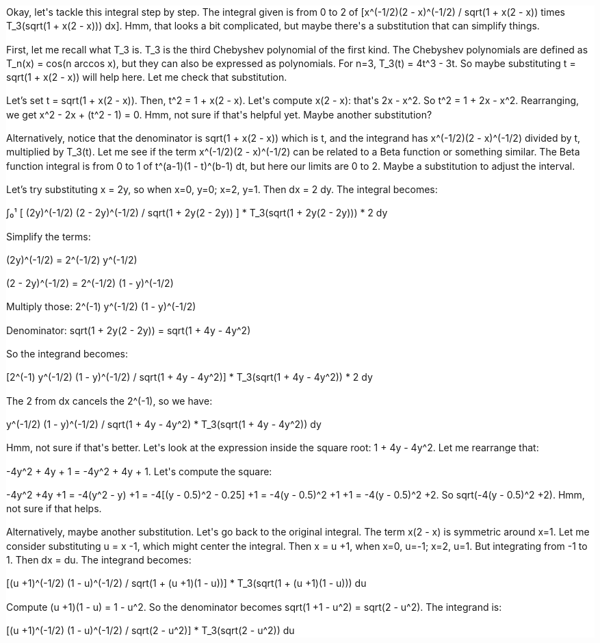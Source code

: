 <think>
Okay, let's tackle this integral step by step. The integral given is from 0 to 2 of [x^(-1/2)(2 - x)^(-1/2) / sqrt(1 + x(2 - x)) times T_3(sqrt(1 + x(2 - x))) dx]. Hmm, that looks a bit complicated, but maybe there's a substitution that can simplify things.

First, let me recall what T_3 is. T_3 is the third Chebyshev polynomial of the first kind. The Chebyshev polynomials are defined as T_n(x) = cos(n arccos x), but they can also be expressed as polynomials. For n=3, T_3(t) = 4t^3 - 3t. So maybe substituting t = sqrt(1 + x(2 - x)) will help here. Let me check that substitution.

Let’s set t = sqrt(1 + x(2 - x)). Then, t^2 = 1 + x(2 - x). Let's compute x(2 - x): that's 2x - x^2. So t^2 = 1 + 2x - x^2. Rearranging, we get x^2 - 2x + (t^2 - 1) = 0. Hmm, not sure if that's helpful yet. Maybe another substitution?

Alternatively, notice that the denominator is sqrt(1 + x(2 - x)) which is t, and the integrand has x^(-1/2)(2 - x)^(-1/2) divided by t, multiplied by T_3(t). Let me see if the term x^(-1/2)(2 - x)^(-1/2) can be related to a Beta function or something similar. The Beta function integral is from 0 to 1 of t^(a-1)(1 - t)^(b-1) dt, but here our limits are 0 to 2. Maybe a substitution to adjust the interval.

Let’s try substituting x = 2y, so when x=0, y=0; x=2, y=1. Then dx = 2 dy. The integral becomes:

∫₀¹ [ (2y)^(-1/2) (2 - 2y)^(-1/2) / sqrt(1 + 2y(2 - 2y)) ] * T_3(sqrt(1 + 2y(2 - 2y))) * 2 dy

Simplify the terms:

(2y)^(-1/2) = 2^(-1/2) y^(-1/2)

(2 - 2y)^(-1/2) = 2^(-1/2) (1 - y)^(-1/2)

Multiply those: 2^(-1) y^(-1/2) (1 - y)^(-1/2)

Denominator: sqrt(1 + 2y(2 - 2y)) = sqrt(1 + 4y - 4y^2)

So the integrand becomes:

[2^(-1) y^(-1/2) (1 - y)^(-1/2) / sqrt(1 + 4y - 4y^2)] * T_3(sqrt(1 + 4y - 4y^2)) * 2 dy

The 2 from dx cancels the 2^(-1), so we have:

y^(-1/2) (1 - y)^(-1/2) / sqrt(1 + 4y - 4y^2) * T_3(sqrt(1 + 4y - 4y^2)) dy

Hmm, not sure if that's better. Let's look at the expression inside the square root: 1 + 4y - 4y^2. Let me rearrange that:

-4y^2 + 4y + 1 = -4y^2 + 4y + 1. Let's compute the square:

-4y^2 +4y +1 = -4(y^2 - y) +1 = -4[(y - 0.5)^2 - 0.25] +1 = -4(y - 0.5)^2 +1 +1 = -4(y - 0.5)^2 +2. So sqrt(-4(y - 0.5)^2 +2). Hmm, not sure if that helps.

Alternatively, maybe another substitution. Let's go back to the original integral. The term x(2 - x) is symmetric around x=1. Let me consider substituting u = x -1, which might center the integral. Then x = u +1, when x=0, u=-1; x=2, u=1. But integrating from -1 to 1. Then dx = du. The integrand becomes:

[(u +1)^(-1/2) (1 - u)^(-1/2) / sqrt(1 + (u +1)(1 - u))] * T_3(sqrt(1 + (u +1)(1 - u))) du

Compute (u +1)(1 - u) = 1 - u^2. So the denominator becomes sqrt(1 +1 - u^2) = sqrt(2 - u^2). The integrand is:

[(u +1)^(-1/2) (1 - u)^(-1/2) / sqrt(2 - u^2)] * T_3(sqrt(2 - u^2)) du

